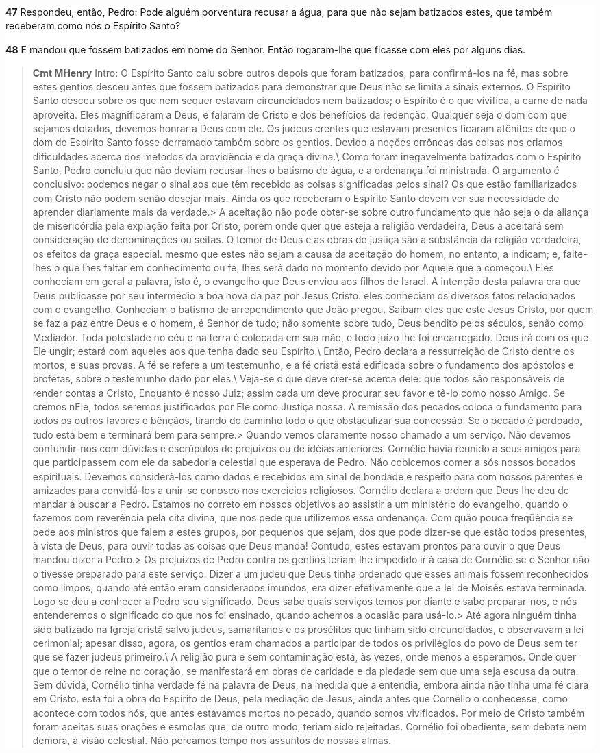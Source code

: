 **47** 	Respondeu, então, Pedro: Pode alguém porventura recusar a água, para que não sejam batizados estes, que também receberam como nós o Espírito Santo?

**48** 	E mandou que fossem batizados em nome do Senhor. Então rogaram-lhe que ficasse com eles por alguns dias.


> **Cmt MHenry** Intro: O Espírito Santo caiu sobre outros depois que foram batizados, para confirmá-los na fé, mas sobre estes gentios desceu antes que fossem batizados para demonstrar que Deus não se limita a sinais externos. O Espírito Santo desceu sobre os que nem sequer estavam circuncidados nem batizados; o Espírito é o que vivifica, a carne de nada aproveita. Eles magnificaram a Deus, e falaram de Cristo e dos benefícios da redenção. Qualquer seja o dom com que sejamos dotados, devemos honrar a Deus com ele. Os judeus crentes que estavam presentes ficaram atônitos de que o dom do Espírito Santo fosse derramado também sobre os gentios. Devido a noções errôneas das coisas nos criamos dificuldades acerca dos métodos da providência e da graça divina.\ Como foram inegavelmente batizados com o Espírito Santo, Pedro concluiu que não deviam recusar-lhes o batismo de água, e a ordenança foi ministrada. O argumento é conclusivo: podemos negar o sinal aos que têm recebido as coisas significadas pelos sinal? Os que estão familiarizados com Cristo não podem senão desejar mais. Ainda os que receberam o Espírito Santo devem ver sua necessidade de aprender diariamente mais da verdade.> A aceitação não pode obter-se sobre outro fundamento que não seja o da aliança de misericórdia pela expiação feita por Cristo, porém onde quer que esteja a religião verdadeira, Deus a aceitará sem consideração de denominações ou seitas. O temor de Deus e as obras de justiça são a substância da religião verdadeira, os efeitos da graça especial. mesmo que estes não sejam a causa da aceitação do homem, no entanto, a indicam; e, falte-lhes o que lhes faltar em conhecimento ou fé, lhes será dado no momento devido por Aquele que a começou.\ Eles conheciam em geral a palavra, isto é, o evangelho que Deus enviou aos filhos de Israel. A intenção desta palavra era que Deus publicasse por seu intermédio a boa nova da paz por Jesus Cristo. eles conheciam os diversos fatos relacionados com o evangelho. Conheciam o batismo de arrependimento que João pregou. Saibam eles que este Jesus Cristo, por quem se faz a paz entre Deus e o homem, é Senhor de tudo; não somente sobre tudo, Deus bendito pelos séculos, senão como Mediador. Toda potestade no céu e na terra é colocada em sua mão, e todo juízo lhe foi encarregado. Deus irá com os que Ele ungir; estará com aqueles aos que tenha dado seu Espírito.\ Então, Pedro declara a ressurreição de Cristo dentre os mortos, e suas provas. A fé se refere a um testemunho, e a fé cristã está edificada sobre o fundamento dos apóstolos e profetas, sobre o testemunho dado por eles.\ Veja-se o que deve crer-se acerca dele: que todos são responsáveis de render contas a Cristo, Enquanto é nosso Juiz; assim cada um deve procurar seu favor e tê-lo como nosso Amigo. Se cremos nEle, todos seremos justificados por Ele como Justiça nossa. A remissão dos pecados coloca o fundamento para todos os outros favores e bênçãos, tirando do caminho todo o que obstaculizar sua concessão. Se o pecado é perdoado, tudo está bem e terminará bem para sempre.> Quando vemos claramente nosso chamado a um serviço. Não devemos confundir-nos com dúvidas e escrúpulos de prejuízos ou de idéias anteriores. Cornélio havia reunido a seus amigos para que participassem com ele da sabedoria celestial que esperava de Pedro. Não cobicemos comer a sós nossos bocados espirituais. Devemos considerá-los como dados e recebidos em sinal de bondade e respeito para com nossos parentes e amizades para convidá-los a unir-se conosco nos exercícios religiosos. Cornélio declara a ordem que Deus lhe deu de mandar a buscar a Pedro. Estamos no correto em nossos objetivos ao assistir a um ministério do evangelho, quando o fazemos com reverência pela cita divina, que nos pede que utilizemos essa ordenança. Com quão pouca freqüência se pede aos ministros que falem a estes grupos, por pequenos que sejam, dos que pode dizer-se que estão todos presentes, à vista de Deus, para ouvir todas as coisas que Deus manda! Contudo, estes estavam prontos para ouvir o que Deus mandou dizer a Pedro.> Os prejuízos de Pedro contra os gentios teriam lhe impedido ir à casa de Cornélio se o Senhor não o tivesse preparado para este serviço. Dizer a um judeu que Deus tinha ordenado que esses animais fossem reconhecidos como limpos, quando até então eram considerados imundos, era dizer efetivamente que a lei de Moisés estava terminada. Logo se deu a conhecer a Pedro seu significado. Deus sabe quais serviços temos por diante e sabe preparar-nos, e nós entenderemos o significado do que nos foi ensinado, quando achemos a ocasião para usá-lo.> Até agora ninguém tinha sido batizado na Igreja cristã salvo judeus, samaritanos e os prosélitos que tinham sido circuncidados, e observavam a lei cerimonial; apesar disso, agora, os gentios eram chamados a participar de todos os privilégios do povo de Deus sem ter que se fazer judeus primeiro.\ A religião pura e sem contaminação está, às vezes, onde menos a esperamos. Onde quer que o temor de reine no coração, se manifestará em obras de caridade e da piedade sem que uma seja escusa da outra. Sem dúvida, Cornélio tinha verdade fé na palavra de Deus, na medida que a entendia, embora ainda não tinha uma fé clara em Cristo. esta foi a obra do Espírito de Deus, pela mediação de Jesus, ainda antes que Cornélio o conhecesse, como acontece com todos nós, que antes estávamos mortos no pecado, quando somos vivificados. Por meio de Cristo também foram aceitas suas orações e esmolas que, de outro modo, teriam sido rejeitadas. Cornélio foi obediente, sem debate nem demora, à visão celestial. Não percamos tempo nos assuntos de nossas almas.